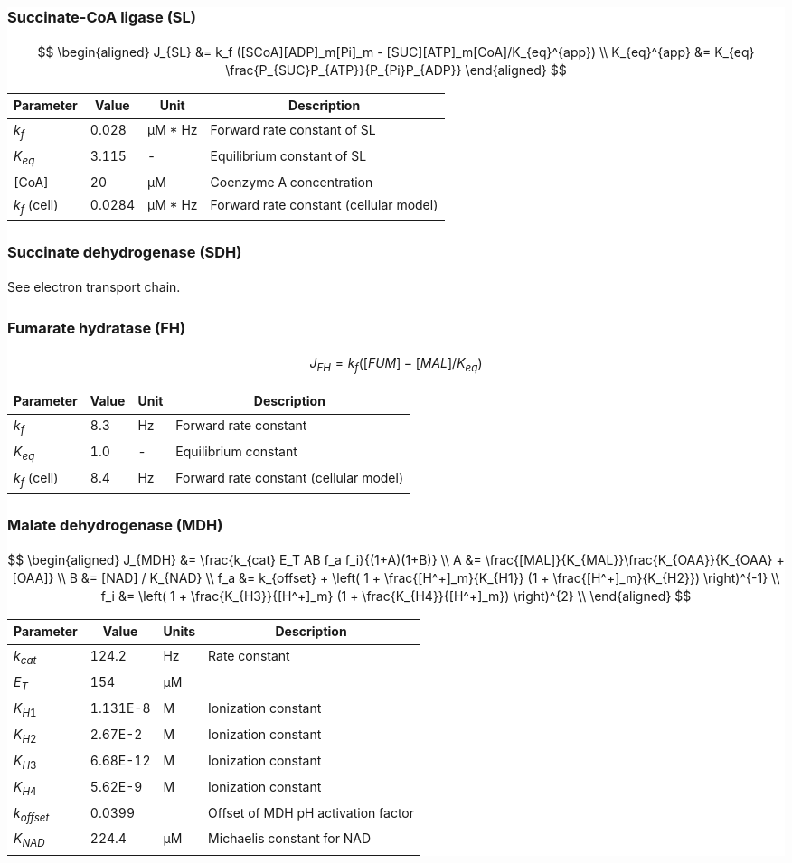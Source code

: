 ### Succinate-CoA ligase (SL)

$$
\begin{aligned}
J_{SL} &= k_f ([SCoA][ADP]_m[Pi]_m - [SUC][ATP]_m[CoA]/K_{eq}^{app}) \\
K_{eq}^{app} &= K_{eq} \frac{P_{SUC}P_{ATP}}{P_{Pi}P_{ADP}}
\end{aligned}
$$

| Parameter    | Value  | Unit    | Description                            |
| ------------ | ------ | ------- | -------------------------------------- |
| $k_f$        | 0.028  | μM * Hz | Forward rate constant of SL            |
| $K_{eq}$     | 3.115  | -       | Equilibrium constant of SL             |
| [CoA]        | 20     | μM      | Coenzyme A concentration               |
| $k_f$ (cell) | 0.0284 | μM * Hz | Forward rate constant (cellular model) |

### Succinate dehydrogenase (SDH)

See electron transport chain.

### Fumarate hydratase (FH)

$$
J_{FH} = k_f ([FUM] - [MAL] / K_{eq})
$$

| Parameter    | Value | Unit | Description                            |
| ------------ | ----- | ---- | -------------------------------------- |
| $k_f$        | 8.3   | Hz   | Forward rate constant                  |
| $K_{eq}$     | 1.0   | -    | Equilibrium constant                   |
| $k_f$ (cell) | 8.4   | Hz   | Forward rate constant (cellular model) |

### Malate dehydrogenase (MDH)

$$
\begin{aligned}
J_{MDH} &= \frac{k_{cat} E_T AB f_a f_i}{(1+A)(1+B)}  \\
A &= \frac{[MAL]}{K_{MAL}}\frac{K_{OAA}}{K_{OAA} + [OAA]}  \\
B &= [NAD] / K_{NAD}  \\
f_a &= k_{offset} + \left( 1 + \frac{[H^+]_m}{K_{H1}} (1 + \frac{[H^+]_m}{K_{H2}})    \right)^{-1}  \\
f_i &= \left( 1 + \frac{K_{H3}}{[H^+]_m} (1 + \frac{K_{H4}}{[H^+]_m})    \right)^{2}  \\
\end{aligned}
$$

| Parameter        | Value    | Units | Description                          |
| ---------------- | -------- | ----- | ------------------------------------ |
| $k_{cat}$        | 124.2    | Hz    | Rate constant                        |
| $E_T$            | 154      | μM    |                                      |
| $K_{H1}$         | 1.131E-8 | M     | Ionization constant                  |
| $K_{H2}$         | 2.67E-2  | M     | Ionization constant                  |
| $K_{H3}$         | 6.68E-12 | M     | Ionization constant                  |
| $K_{H4}$         | 5.62E-9  | M     | Ionization constant                  |
| $k_{offset}$     | 0.0399   |       | Offset of MDH pH activation factor   |
| $K_{NAD}$        | 224.4    | μM    | Michaelis constant for NAD           |

[^vanBeek2007]: Kongas O, van Beek JHGM Creatine kinase in energy metabolic signaling in muscle Nature Precedings (2007)DOI: https://doi.org/10.1038/npre.2007.1317.1
[^Cortassa2004]: Cortassa S, Aon MA, Winslow RL, O'Rourke B. A mitochondrial oscillator dependent on reactive oxygen species. Biophys J. 2004;87(3):2060-73. [PMC1304608](https://www.ncbi.nlm.nih.gov/pmc/articles/PMC1304608/)
[^Kembro2013]: Kembro JM, Aon MA, Winslow RL, O'Rourke B, Cortassa S. Integrating mitochondrial energetics, redox and ROS metabolic networks: a two-compartment model. Biophys J. 2013;104(2):332-43. [PMC3552263](https://www.ncbi.nlm.nih.gov/pmc/articles/PMC3552263/)
[^Wei2011]: Wei AC, Aon MA, O'Rourke B, Winslow RL, Cortassa S. Mitochondrial energetics, pH regulation, and ion dynamics: a computational-experimental approach. Biophys J. 2011;100(12):2894-903. [PMC3123977](https://www.ncbi.nlm.nih.gov/pmc/articles/PMC3123977/)
[^Gauthier2013A]: Gauthier LD, Greenstein JL, O’Rourke B, Winslow RL. An Integrated Mitochondrial ROS Production and Scavenging Model: Implications for Heart Failure. Biophysical Journal. 2013;105(12):2832-2842. doi:10.1016/j.bpj.2013.11.007. [PMC3882515]
[^vanBeek2007]: Kongas O, van Beek JHGM Creatine kinase in energy metabolic signaling in muscle Nature Precedings (2007)DOI: https://doi.org/10.1038/npre.2007.1317.1